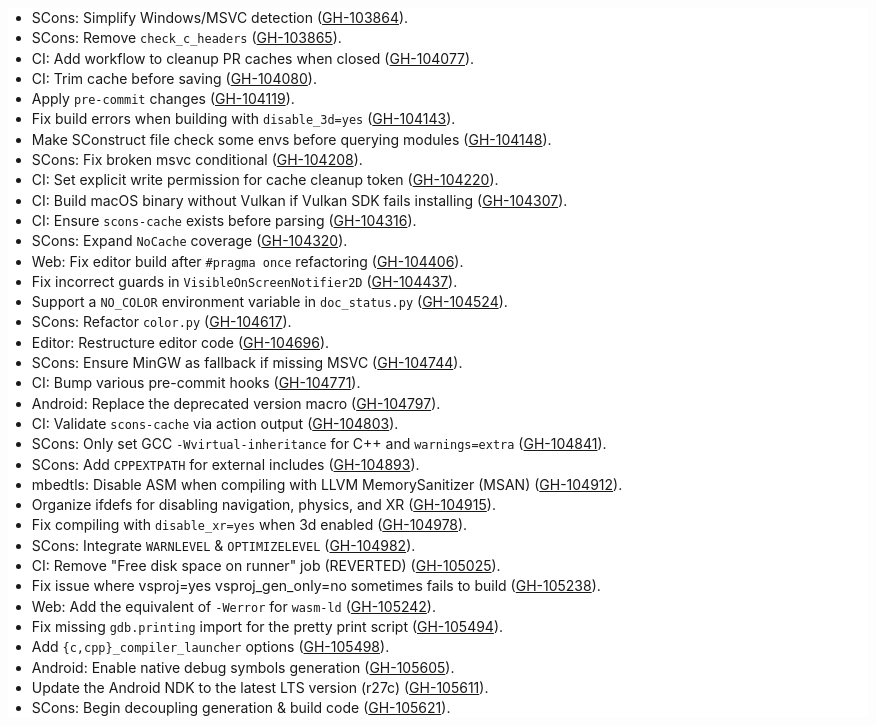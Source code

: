 - SCons: Simplify Windows/MSVC detection ([GH-103864](https://github.com/godotengine/godot/pull/103864)).
- SCons: Remove `check_c_headers` ([GH-103865](https://github.com/godotengine/godot/pull/103865)).
- CI: Add workflow to cleanup PR caches when closed ([GH-104077](https://github.com/godotengine/godot/pull/104077)).
- CI: Trim cache before saving ([GH-104080](https://github.com/godotengine/godot/pull/104080)).
- Apply `pre-commit` changes ([GH-104119](https://github.com/godotengine/godot/pull/104119)).
- Fix build errors when building with `disable_3d=yes` ([GH-104143](https://github.com/godotengine/godot/pull/104143)).
- Make SConstruct file check some envs before querying modules ([GH-104148](https://github.com/godotengine/godot/pull/104148)).
- SCons: Fix broken msvc conditional ([GH-104208](https://github.com/godotengine/godot/pull/104208)).
- CI: Set explicit write permission for cache cleanup token ([GH-104220](https://github.com/godotengine/godot/pull/104220)).
- CI: Build macOS binary without Vulkan if Vulkan SDK fails installing ([GH-104307](https://github.com/godotengine/godot/pull/104307)).
- CI: Ensure `scons-cache` exists before parsing ([GH-104316](https://github.com/godotengine/godot/pull/104316)).
- SCons: Expand `NoCache` coverage ([GH-104320](https://github.com/godotengine/godot/pull/104320)).
- Web: Fix editor build after `#pragma once` refactoring ([GH-104406](https://github.com/godotengine/godot/pull/104406)).
- Fix incorrect guards in `VisibleOnScreenNotifier2D` ([GH-104437](https://github.com/godotengine/godot/pull/104437)).
- Support a `NO_COLOR` environment variable in `doc_status.py` ([GH-104524](https://github.com/godotengine/godot/pull/104524)).
- SCons: Refactor `color.py` ([GH-104617](https://github.com/godotengine/godot/pull/104617)).
- Editor: Restructure editor code ([GH-104696](https://github.com/godotengine/godot/pull/104696)).
- SCons: Ensure MinGW as fallback if missing MSVC ([GH-104744](https://github.com/godotengine/godot/pull/104744)).
- CI: Bump various pre-commit hooks ([GH-104771](https://github.com/godotengine/godot/pull/104771)).
- Android: Replace the deprecated version macro ([GH-104797](https://github.com/godotengine/godot/pull/104797)).
- CI: Validate `scons-cache` via action output ([GH-104803](https://github.com/godotengine/godot/pull/104803)).
- SCons: Only set GCC `-Wvirtual-inheritance` for C++ and `warnings=extra` ([GH-104841](https://github.com/godotengine/godot/pull/104841)).
- SCons: Add `CPPEXTPATH` for external includes ([GH-104893](https://github.com/godotengine/godot/pull/104893)).
- mbedtls: Disable ASM when compiling with LLVM MemorySanitizer (MSAN) ([GH-104912](https://github.com/godotengine/godot/pull/104912)).
- Organize ifdefs for disabling navigation, physics, and XR ([GH-104915](https://github.com/godotengine/godot/pull/104915)).
- Fix compiling with `disable_xr=yes` when 3d enabled ([GH-104978](https://github.com/godotengine/godot/pull/104978)).
- SCons: Integrate `WARNLEVEL` & `OPTIMIZELEVEL` ([GH-104982](https://github.com/godotengine/godot/pull/104982)).
- CI: Remove "Free disk space on runner" job (REVERTED) ([GH-105025](https://github.com/godotengine/godot/pull/105025)).
- Fix issue where vsproj=yes vsproj_gen_only=no sometimes fails to build ([GH-105238](https://github.com/godotengine/godot/pull/105238)).
- Web: Add the equivalent of `-Werror` for `wasm-ld` ([GH-105242](https://github.com/godotengine/godot/pull/105242)).
- Fix missing `gdb.printing` import for the pretty print script ([GH-105494](https://github.com/godotengine/godot/pull/105494)).
- Add `{c,cpp}_compiler_launcher` options ([GH-105498](https://github.com/godotengine/godot/pull/105498)).
- Android: Enable native debug symbols generation ([GH-105605](https://github.com/godotengine/godot/pull/105605)).
- Update the Android NDK to the latest LTS version (r27c) ([GH-105611](https://github.com/godotengine/godot/pull/105611)).
- SCons: Begin decoupling generation & build code ([GH-105621](https://github.com/godotengine/godot/pull/105621)).